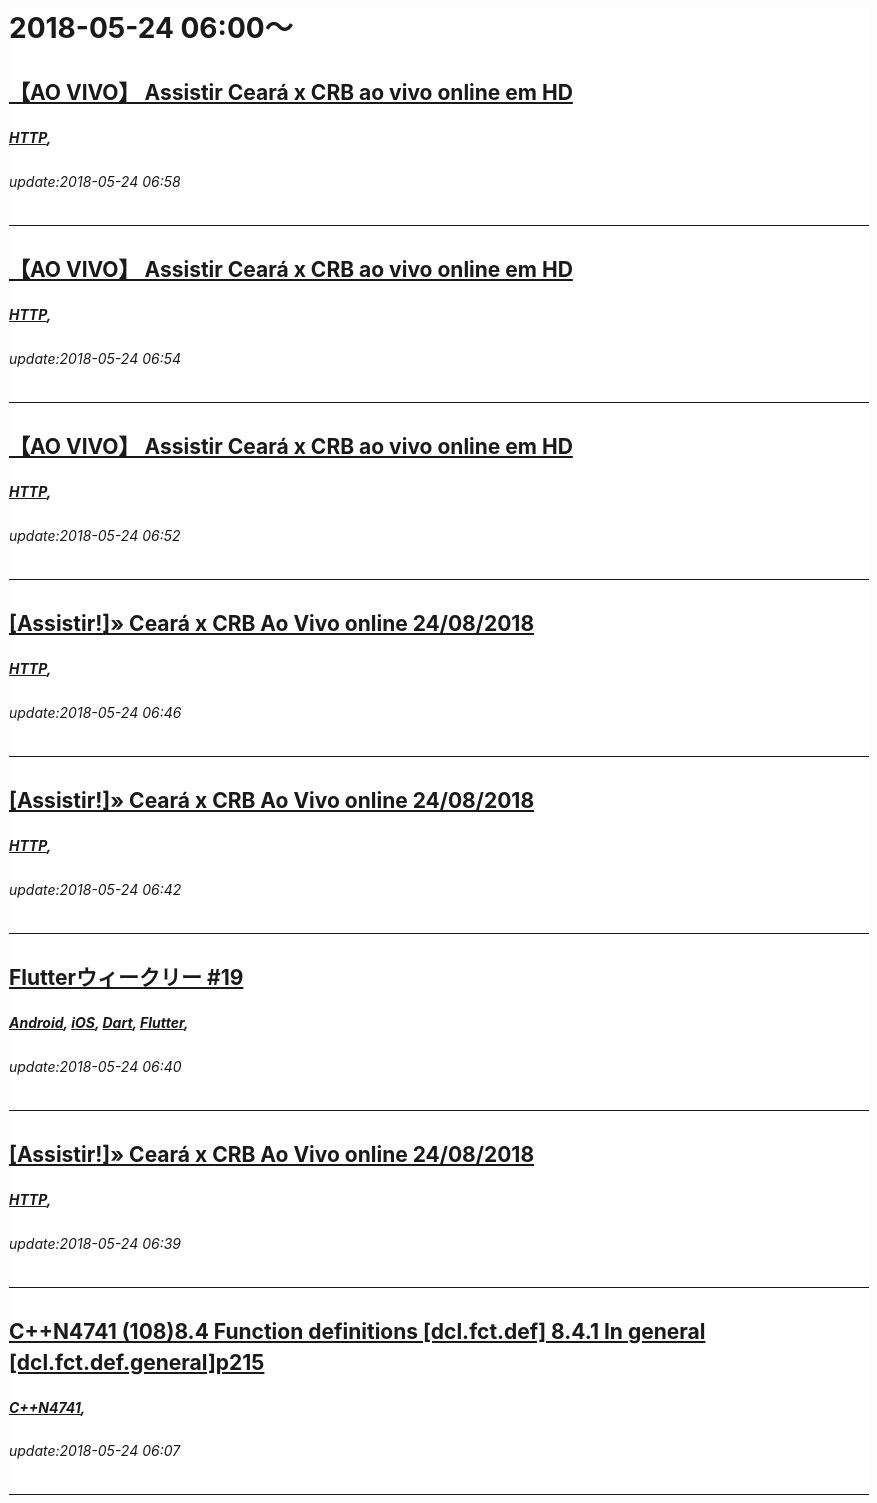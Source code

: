 


# 2018-05-24 06:00～
## [【AO VIVO】 Assistir Ceará x CRB ao vivo online em HD](https://qiita.com/jofaroyo/items/d3cad05b64f17086240a)
##### [HTTP](https://qiita.com/tags/HTTP), 
###### update:2018-05-24 06:58
---
## [【AO VIVO】 Assistir Ceará x CRB ao vivo online em HD](https://qiita.com/jofaroyo/items/78c4206fcd382966a564)
##### [HTTP](https://qiita.com/tags/HTTP), 
###### update:2018-05-24 06:54
---
## [【AO VIVO】 Assistir Ceará x CRB ao vivo online em HD](https://qiita.com/jofaroyo/items/446c24aa653abacd3f8a)
##### [HTTP](https://qiita.com/tags/HTTP), 
###### update:2018-05-24 06:52
---
## [[Assistir!]» Ceará x CRB Ao Vivo online 24/08/2018](https://qiita.com/jofaroyo/items/b85f1550e94a8a27f7fb)
##### [HTTP](https://qiita.com/tags/HTTP), 
###### update:2018-05-24 06:46
---
## [[Assistir!]» Ceará x CRB Ao Vivo online 24/08/2018](https://qiita.com/jofaroyo/items/4cf131b30c3caa1e57b0)
##### [HTTP](https://qiita.com/tags/HTTP), 
###### update:2018-05-24 06:42
---
## [Flutterウィークリー #19](https://qiita.com/aoinakanishi/items/39d676228ed18da153da)
##### [Android](https://qiita.com/tags/Android), [iOS](https://qiita.com/tags/iOS), [Dart](https://qiita.com/tags/Dart), [Flutter](https://qiita.com/tags/Flutter), 
###### update:2018-05-24 06:40
---
## [[Assistir!]» Ceará x CRB Ao Vivo online 24/08/2018](https://qiita.com/jofaroyo/items/89faa4534eab0e07b9c1)
##### [HTTP](https://qiita.com/tags/HTTP), 
###### update:2018-05-24 06:39
---
## [C++N4741 (108)8.4 Function definitions [dcl.fct.def] 8.4.1 In general [dcl.fct.def.general]p215](https://qiita.com/kaizen_nagoya/items/1df596f4598d1b777985)
##### [C++N4741](https://qiita.com/tags/C++N4741), 
###### update:2018-05-24 06:07
---
